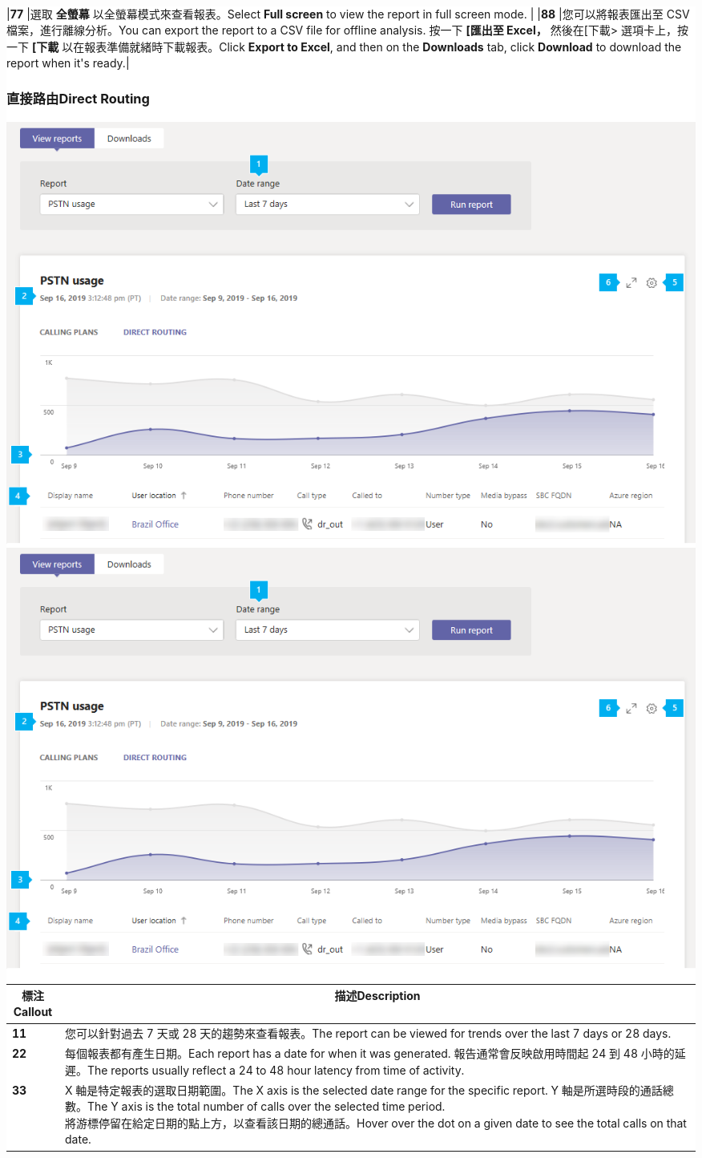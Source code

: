 |<span data-ttu-id="9c090-185">**7**</span><span class="sxs-lookup"><span data-stu-id="9c090-185">**7**</span></span>   |<span data-ttu-id="9c090-186">選取 **全螢幕** 以全螢幕模式來查看報表。</span><span class="sxs-lookup"><span data-stu-id="9c090-186">Select **Full screen** to view the report in full screen mode.</span></span> |
|<span data-ttu-id="9c090-187">**8**</span><span class="sxs-lookup"><span data-stu-id="9c090-187">**8**</span></span>   |<span data-ttu-id="9c090-188">您可以將報表匯出至 CSV 檔案，進行離線分析。</span><span class="sxs-lookup"><span data-stu-id="9c090-188">You can export the report to a CSV file for offline analysis.</span></span> <span data-ttu-id="9c090-189">按一下 **[匯出至 Excel，** 然後在[下載> 選項卡上，按一下 **[下載** 以在報表準備就緒時下載報表。</span><span class="sxs-lookup"><span data-stu-id="9c090-189">Click **Export to Excel**, and then on the **Downloads** tab, click **Download** to download the report when it's ready.</span></span>|

### <a name="direct-routing"></a><span data-ttu-id="9c090-190">直接路由</span><span class="sxs-lookup"><span data-stu-id="9c090-190">Direct Routing</span></span>

<span data-ttu-id="9c090-191">[![系統管理中心中直接路由 PSTN 使用方式報表的螢幕擷取畫面](../media/teams-reports-pstn-usage-direct-routing-with-callouts.png "Microsoft Teams 系統管理中心中具有編號圖說義的直接路由 PSTN 使用方式報告的螢幕擷取畫面")](../media/teams-reports-pstn-usage-direct-routing-with-callouts.png#lightbox)</span><span class="sxs-lookup"><span data-stu-id="9c090-191">[ ![Screenshot of the Direct Routing PSTN usage report report in the admin center](../media/teams-reports-pstn-usage-direct-routing-with-callouts.png "Screenshot of the Direct Routing PSTN usage report in the Microsoft Teams admin center with numbered callouts") ](../media/teams-reports-pstn-usage-direct-routing-with-callouts.png#lightbox)</span></span>

|<span data-ttu-id="9c090-192">標注</span><span class="sxs-lookup"><span data-stu-id="9c090-192">Callout</span></span> |<span data-ttu-id="9c090-193">描述</span><span class="sxs-lookup"><span data-stu-id="9c090-193">Description</span></span>  |
|--------|-------------|
|<span data-ttu-id="9c090-194">**1**</span><span class="sxs-lookup"><span data-stu-id="9c090-194">**1**</span></span>   |<span data-ttu-id="9c090-195">您可以針對過去 7 天或 28 天的趨勢來查看報表。</span><span class="sxs-lookup"><span data-stu-id="9c090-195">The report can be viewed for trends over the last 7 days or 28 days.</span></span> |
|<span data-ttu-id="9c090-196">**2**</span><span class="sxs-lookup"><span data-stu-id="9c090-196">**2**</span></span>   |<span data-ttu-id="9c090-197">每個報表都有產生日期。</span><span class="sxs-lookup"><span data-stu-id="9c090-197">Each report has a date for when it was generated.</span></span> <span data-ttu-id="9c090-198">報告通常會反映啟用時間起 24 到 48 小時的延遲。</span><span class="sxs-lookup"><span data-stu-id="9c090-198">The reports usually reflect a 24 to 48 hour latency from time of activity.</span></span> |
|<span data-ttu-id="9c090-199">**3**</span><span class="sxs-lookup"><span data-stu-id="9c090-199">**3**</span></span>   |<span data-ttu-id="9c090-200">X 軸是特定報表的選取日期範圍。</span><span class="sxs-lookup"><span data-stu-id="9c090-200">The X axis is the selected date range for the specific report.</span></span> <span data-ttu-id="9c090-201">Y 軸是所選時段的通話總數。</span><span class="sxs-lookup"><span data-stu-id="9c090-201">The Y axis is the total number of calls over the selected time period.</span></span><br><span data-ttu-id="9c090-202">將游標停留在給定日期的點上方，以查看該日期的總通話。</span><span class="sxs-lookup"><span data-stu-id="9c090-202">Hover over the dot on a given date to see the total calls on that date.</span></span>  |